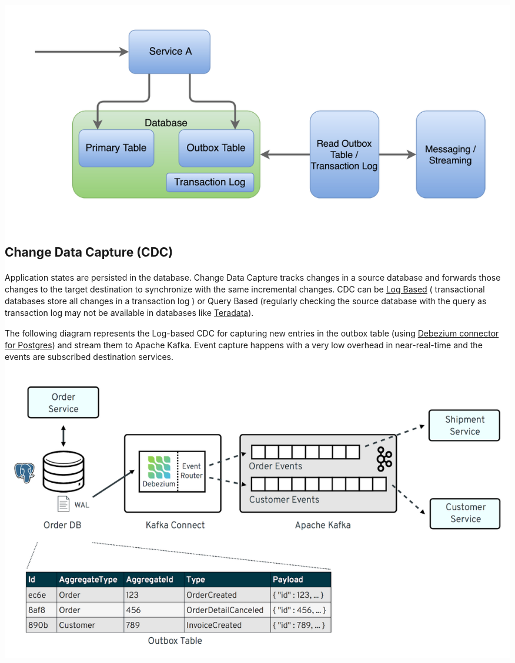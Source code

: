 ![](images/5.png)

## Change Data Capture (CDC)

Application states are persisted in the database. Change Data Capture tracks changes in a source database and forwards those changes to the target destination to synchronize with the same incremental changes. CDC can be [Log Based](https://debezium.io/blog/2018/07/19/advantages-of-log-based-change-data-capture/) ( transactional databases store all changes in a transaction log ) or Query Based (regularly checking the source database with the query as transaction log may not be available in databases like [Teradata](https://www.teradata.com/)).

The following diagram represents the Log-based CDC for capturing new entries in the outbox table (using [Debezium connector for Postgres](https://debezium.io/documentation/reference/1.9/connectors/postgresql.html)) and stream them to Apache Kafka. Event capture happens with a very low overhead in near-real-time and the events are subscribed destination services.

![](images/6.png)
